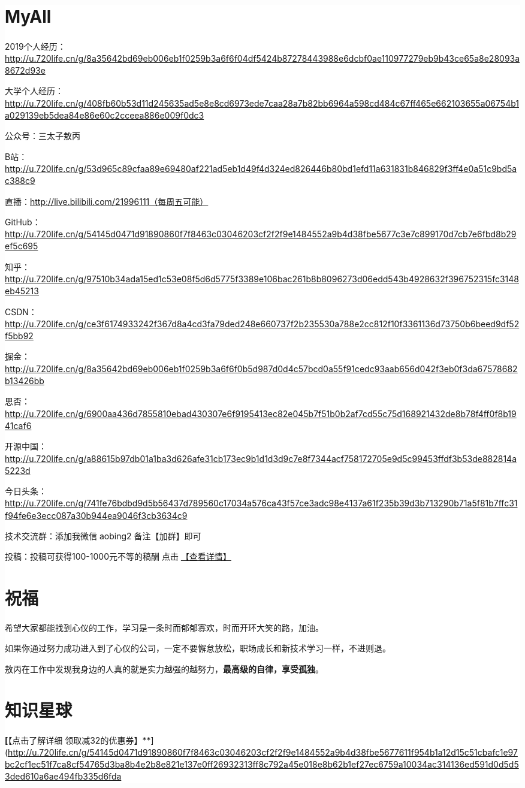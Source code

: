 



# MyAll

2019个人经历：http://u.720life.cn/g/8a35642bd69eb006eb1f0259b3a6f6f04df5424b87278443988e6dcbf0ae110977279eb9b43ce65a8e28093a8672d93e 

大学个人经历：http://u.720life.cn/g/408fb60b53d11d245635ad5e8e8cd6973ede7caa28a7b82bb6964a598cd484c67ff465e662103655a06754b1a029139eb5dea84e86e60c2cceea886e009f0dc3 

公众号：三太子敖丙  

B站：http://u.720life.cn/g/53d965c89cfaa89e69480af221ad5eb1d49f4d324ed826446b80bd1efd11a631831b846829f3ff4e0a51c9bd5ac388c9 

直播：http://live.bilibili.com/21996111（每周五可能）

GitHub：http://u.720life.cn/g/54145d0471d91890860f7f8463c03046203cf2f2f9e1484552a9b4d38fbe5677c3e7c899170d7cb7e6fbd8b29ef5c695 

知乎：http://u.720life.cn/g/97510b34ada15ed1c53e08f5d6d5775f3389e106bac261b8b8096273d06edd543b4928632f396752315fc3148eb45213 

CSDN：http://u.720life.cn/g/ce3f6174933242f367d8a4cd3fa79ded248e660737f2b235530a788e2cc812f10f3361136d73750b6beed9df52f5bb92 

掘金：http://u.720life.cn/g/8a35642bd69eb006eb1f0259b3a6f6f0b5d987d0d4c57bcd0a55f91cedc93aab656d042f3eb0f3da67578682b13426bb 

思否：http://u.720life.cn/g/6900aa436d7855810ebad430307e6f9195413ec82e045b7f51b0b2af7cd55c75d168921432de8b78f4ff0f8b1941caf6 

开源中国：http://u.720life.cn/g/a88615b97db01a1ba3d626afe31cb173ec9b1d1d3d9c7e8f7344acf758172705e9d5c99453ffdf3b53de882814a5223d 

今日头条：http://u.720life.cn/g/741fe76bdbd9d5b56437d789560c17034a576ca43f57ce3adc98e4137a61f235b39d3b713290b71a5f81b7ffc31f94fe6e3ecc087a30b944ea9046f3cb3634c9 

技术交流群：添加我微信  aobing2  备注【加群】即可

投稿：投稿可获得100-1000元不等的稿酬 点击 [【查看详情】](http://u.720life.cn/g/ecc7d42b8e4205e5d387aa616e7cff787790df498634a7265a9de812e3c83a31b449630dca40e9fe96a5e0a9e5579d4c02a2bab36d8ed8975719805d145d7224fbf509a3909b02622f88f09f27d7da58bb4d6b8411510eae9cbefd1d6266c0361a8ed441a95c5a3c5f10d700bf75fc0c9ca346e5a4898cb5ee5fdcaecde09970562e414ab1a8000dc3e936470f939552fdfa51d473a0145198f122d3233c4692cb82747da5e4bce6582d713ead17a68942ea5eb82f8c7d6927f1cab8b5b0e07c) 


# 祝福

希望大家都能找到心仪的工作，学习是一条时而郁郁寡欢，时而开环大笑的路，加油。

如果你通过努力成功进入到了心仪的公司，一定不要懈怠放松，职场成长和新技术学习一样，不进则退。

敖丙在工作中发现我身边的人真的就是实力越强的越努力，**最高级的自律，享受孤独**。



# 知识星球
**[**【点击了解详细 领取减32的优惠券】**](http://u.720life.cn/g/54145d0471d91890860f7f8463c03046203cf2f2f9e1484552a9b4d38fbe5677611f954b1a12d15c51cbafc1e97bc2cf1ec51f7ca8cf54765d3ba8b4e2b8e821e137e0ff26932313ff8c792a45e018e8b62b1ef27ec6759a10034ac314136ed591d0d5d53ded610a6ae494fb335d6fda 
